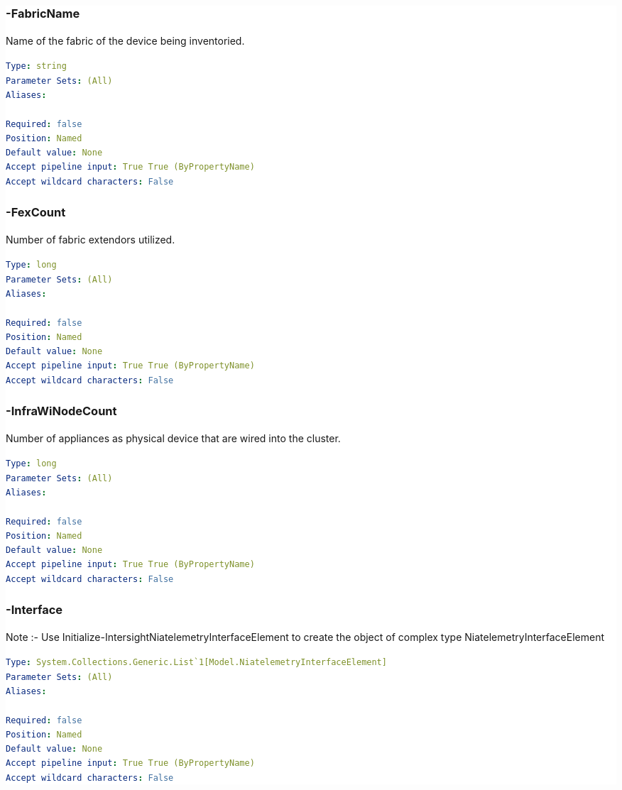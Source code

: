 ### -FabricName
Name of the fabric of the device being inventoried.

```yaml
Type: string
Parameter Sets: (All)
Aliases:

Required: false
Position: Named
Default value: None
Accept pipeline input: True True (ByPropertyName)
Accept wildcard characters: False
```

### -FexCount
Number of fabric extendors utilized.

```yaml
Type: long
Parameter Sets: (All)
Aliases:

Required: false
Position: Named
Default value: None
Accept pipeline input: True True (ByPropertyName)
Accept wildcard characters: False
```

### -InfraWiNodeCount
Number of appliances as physical device that are wired into the cluster.

```yaml
Type: long
Parameter Sets: (All)
Aliases:

Required: false
Position: Named
Default value: None
Accept pipeline input: True True (ByPropertyName)
Accept wildcard characters: False
```

### -Interface


Note :- Use Initialize-IntersightNiatelemetryInterfaceElement to create the object of complex type NiatelemetryInterfaceElement

```yaml
Type: System.Collections.Generic.List`1[Model.NiatelemetryInterfaceElement]
Parameter Sets: (All)
Aliases:

Required: false
Position: Named
Default value: None
Accept pipeline input: True True (ByPropertyName)
Accept wildcard characters: False
```
